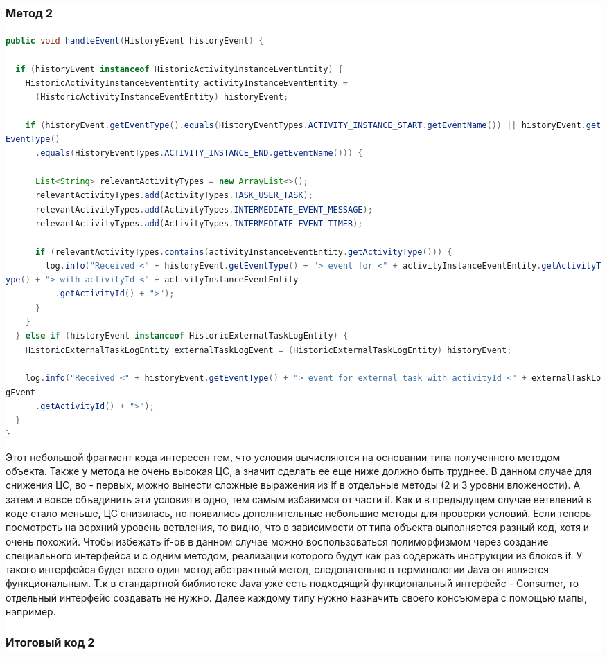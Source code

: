 ### Метод 2
```java
public void handleEvent(HistoryEvent historyEvent) {  
  
  if (historyEvent instanceof HistoricActivityInstanceEventEntity) {  
    HistoricActivityInstanceEventEntity activityInstanceEventEntity =  
      (HistoricActivityInstanceEventEntity) historyEvent;  
  
    if (historyEvent.getEventType().equals(HistoryEventTypes.ACTIVITY_INSTANCE_START.getEventName()) || historyEvent.getEventType()  
      .equals(HistoryEventTypes.ACTIVITY_INSTANCE_END.getEventName())) {  
  
      List<String> relevantActivityTypes = new ArrayList<>();  
      relevantActivityTypes.add(ActivityTypes.TASK_USER_TASK);  
      relevantActivityTypes.add(ActivityTypes.INTERMEDIATE_EVENT_MESSAGE);  
      relevantActivityTypes.add(ActivityTypes.INTERMEDIATE_EVENT_TIMER);  
  
      if (relevantActivityTypes.contains(activityInstanceEventEntity.getActivityType())) {  
        log.info("Received <" + historyEvent.getEventType() + "> event for <" + activityInstanceEventEntity.getActivityType() + "> with activityId <" + activityInstanceEventEntity  
          .getActivityId() + ">");  
      }  
    }  
  } else if (historyEvent instanceof HistoricExternalTaskLogEntity) {  
    HistoricExternalTaskLogEntity externalTaskLogEvent = (HistoricExternalTaskLogEntity) historyEvent;  
  
    log.info("Received <" + historyEvent.getEventType() + "> event for external task with activityId <" + externalTaskLogEvent  
      .getActivityId() + ">");  
  }  
}
```

Этот небольшой фрагмент кода интересен тем, что условия вычисляются на основании типа полученного методом объекта. Также у метода не очень высокая ЦС, а значит сделать ее еще ниже должно быть труднее.
В данном случае для снижения ЦС, во - первых, можно вынести сложные выражения из if в отдельные методы (2 и 3 уровни вложености). А затем и вовсе объединить эти условия в одно, тем самым избавимся от части if.
Как и в предыдущем случае ветвлений в коде стало меньше, ЦС снизилась, но появились дополнительные небольшие методы для проверки условий.
Если теперь посмотреть на верхний уровень ветвления, то видно, что в зависимости от типа объекта выполняется разный код, хотя и очень похожий. Чтобы избежать if-ов в данном случае можно воспользоваться полиморфизмом через создание специального интерфейса и с одним методом, реализации которого будут как раз содержать инструкции из блоков if. У такого интерфейса будет всего один метод абстрактный метод, следовательно в терминологии Java он является функциональным. Т.к в стандартной библиотеке Java уже есть подходящий функциональный интерфейс - Consumer<T>, то отдельный интерфейс создавать не нужно. 
Далее каждому типу нужно назначить своего консъюмера с помощью мапы, например.

### Итоговый код 2
